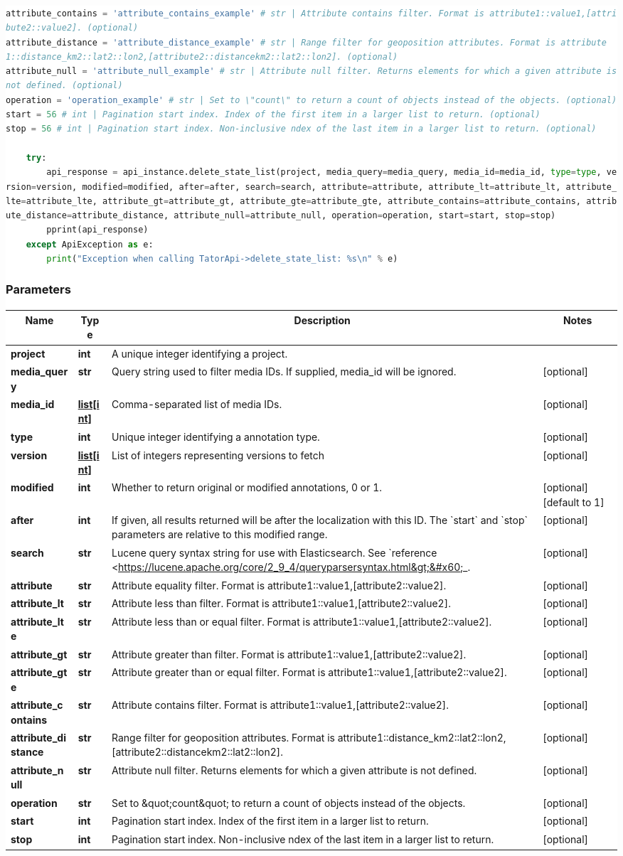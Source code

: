 ```python
attribute_contains = 'attribute_contains_example' # str | Attribute contains filter. Format is attribute1::value1,[attribute2::value2]. (optional)
attribute_distance = 'attribute_distance_example' # str | Range filter for geoposition attributes. Format is attribute1::distance_km2::lat2::lon2,[attribute2::distancekm2::lat2::lon2]. (optional)
attribute_null = 'attribute_null_example' # str | Attribute null filter. Returns elements for which a given attribute is not defined. (optional)
operation = 'operation_example' # str | Set to \"count\" to return a count of objects instead of the objects. (optional)
start = 56 # int | Pagination start index. Index of the first item in a larger list to return. (optional)
stop = 56 # int | Pagination start index. Non-inclusive ndex of the last item in a larger list to return. (optional)

    try:
        api_response = api_instance.delete_state_list(project, media_query=media_query, media_id=media_id, type=type, version=version, modified=modified, after=after, search=search, attribute=attribute, attribute_lt=attribute_lt, attribute_lte=attribute_lte, attribute_gt=attribute_gt, attribute_gte=attribute_gte, attribute_contains=attribute_contains, attribute_distance=attribute_distance, attribute_null=attribute_null, operation=operation, start=start, stop=stop)
        pprint(api_response)
    except ApiException as e:
        print("Exception when calling TatorApi->delete_state_list: %s\n" % e)
```

### Parameters

Name | Type | Description  | Notes
------------- | ------------- | ------------- | -------------
 **project** | **int**| A unique integer identifying a project. | 
 **media_query** | **str**| Query string used to filter media IDs. If supplied, media_id will be ignored. | [optional] 
 **media_id** | [**list[int]**](int.md)| Comma-separated list of media IDs. | [optional] 
 **type** | **int**| Unique integer identifying a annotation type. | [optional] 
 **version** | [**list[int]**](int.md)| List of integers representing versions to fetch | [optional] 
 **modified** | **int**| Whether to return original or modified annotations, 0 or 1. | [optional] [default to 1]
 **after** | **int**| If given, all results returned will be after the localization with this ID. The &#x60;start&#x60; and &#x60;stop&#x60; parameters are relative to this modified range. | [optional] 
 **search** | **str**| Lucene query syntax string for use with Elasticsearch. See &#x60;reference &lt;https://lucene.apache.org/core/2_9_4/queryparsersyntax.html&gt;&#x60;_. | [optional] 
 **attribute** | **str**| Attribute equality filter. Format is attribute1::value1,[attribute2::value2]. | [optional] 
 **attribute_lt** | **str**| Attribute less than filter. Format is attribute1::value1,[attribute2::value2]. | [optional] 
 **attribute_lte** | **str**| Attribute less than or equal filter. Format is attribute1::value1,[attribute2::value2]. | [optional] 
 **attribute_gt** | **str**| Attribute greater than filter. Format is attribute1::value1,[attribute2::value2]. | [optional] 
 **attribute_gte** | **str**| Attribute greater than or equal filter. Format is attribute1::value1,[attribute2::value2]. | [optional] 
 **attribute_contains** | **str**| Attribute contains filter. Format is attribute1::value1,[attribute2::value2]. | [optional] 
 **attribute_distance** | **str**| Range filter for geoposition attributes. Format is attribute1::distance_km2::lat2::lon2,[attribute2::distancekm2::lat2::lon2]. | [optional] 
 **attribute_null** | **str**| Attribute null filter. Returns elements for which a given attribute is not defined. | [optional] 
 **operation** | **str**| Set to \&quot;count\&quot; to return a count of objects instead of the objects. | [optional] 
 **start** | **int**| Pagination start index. Index of the first item in a larger list to return. | [optional] 
 **stop** | **int**| Pagination start index. Non-inclusive ndex of the last item in a larger list to return. | [optional] 
